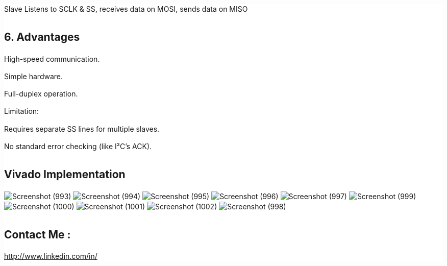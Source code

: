 Slave	Listens to SCLK & SS, receives data on MOSI, sends data on MISO

## 6. Advantages

High-speed communication.

Simple hardware.

Full-duplex operation.

Limitation:

Requires separate SS lines for multiple slaves.

No standard error checking (like I²C’s ACK).

## Vivado Implementation 

<img width="1920" height="1200" alt="Screenshot (993)" src="https://github.com/user-attachments/assets/7363333e-178d-48a4-b174-43aacc7c1a37" />

<img width="1920" height="1200" alt="Screenshot (994)" src="https://github.com/user-attachments/assets/3ee94d35-d600-408e-a412-02d520177ba5" />

<img width="1920" height="1200" alt="Screenshot (995)" src="https://github.com/user-attachments/assets/8eafb458-d761-42d6-a054-4aee61f425ca" />

<img width="1920" height="1200" alt="Screenshot (996)" src="https://github.com/user-attachments/assets/ba43db37-56b3-4468-95af-0894f4856504" />

<img width="1920" height="1200" alt="Screenshot (997)" src="https://github.com/user-attachments/assets/c1f1201d-05f4-44b3-b3ba-2aac7db8bce0" />

<img width="1920" height="1200" alt="Screenshot (999)" src="https://github.com/user-attachments/assets/0dd05de3-789f-4b8d-9fdd-ea8f3fb91892" />

<img width="1920" height="1200" alt="Screenshot (1000)" src="https://github.com/user-attachments/assets/ad4fa3a5-5fc1-4554-b1d9-a5cfc84c2339" />

<img width="1920" height="1200" alt="Screenshot (1001)" src="https://github.com/user-attachments/assets/845a1859-fa89-41c6-bcef-64e3931d93f9" />

<img width="1920" height="1200" alt="Screenshot (1002)" src="https://github.com/user-attachments/assets/d976a294-be8a-4b98-a9de-788eea209046" />

<img width="1920" height="1200" alt="Screenshot (998)" src="https://github.com/user-attachments/assets/38b0c6c6-2105-4131-9099-c2a03d7e2dba" />


## Contact Me : 
http://www.linkedin.com/in/


